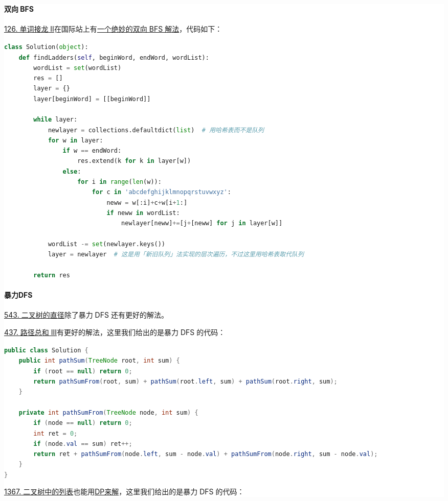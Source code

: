 #### 双向 BFS
[126. 单词接龙 II](https://leetcode-cn.com/problems/word-ladder-ii/)在国际站上有[一个绝妙的双向 BFS 解法](https://leetcode.com/problems/word-ladder-ii/discuss/40482/Python-simple-BFS-layer-by-layer)，代码如下：

```python
class Solution(object):
    def findLadders(self, beginWord, endWord, wordList):
        wordList = set(wordList)
        res = []
        layer = {}
        layer[beginWord] = [[beginWord]]

        while layer:
            newlayer = collections.defaultdict(list)  # 用哈希表而不是队列
            for w in layer:
                if w == endWord: 
                    res.extend(k for k in layer[w])
                else:
                    for i in range(len(w)):
                        for c in 'abcdefghijklmnopqrstuvwxyz':
                            neww = w[:i]+c+w[i+1:]
                            if neww in wordList:
                                newlayer[neww]+=[j+[neww] for j in layer[w]]

            wordList -= set(newlayer.keys())
            layer = newlayer  # 这是用「新旧队列」法实现的层次遍历，不过这里用哈希表取代队列

        return res
```

#### 暴力DFS
[543. 二叉树的直径](https://leetcode-cn.com/problems/diameter-of-binary-tree/)除了暴力 DFS 还有更好的解法。

[437. 路径总和 III](https://leetcode-cn.com/problems/path-sum-iii/)有更好的解法，这里我们给出的是暴力 DFS 的代码：

```java
public class Solution {
    public int pathSum(TreeNode root, int sum) {
        if (root == null) return 0;
        return pathSumFrom(root, sum) + pathSum(root.left, sum) + pathSum(root.right, sum);
    }

    private int pathSumFrom(TreeNode node, int sum) {
        if (node == null) return 0;
        int ret = 0;
        if (node.val == sum) ret++;
        return ret + pathSumFrom(node.left, sum - node.val) + pathSumFrom(node.right, sum - node.val);
    }
}
```

[1367. 二叉树中的列表](https://leetcode-cn.com/problems/linked-list-in-binary-tree/)也能用[DP来解](https://leetcode.com/problems/linked-list-in-binary-tree/discuss/524881/Python-Recursive-Solution-O(N)-Time)，这里我们给出的是暴力 DFS 的代码：
